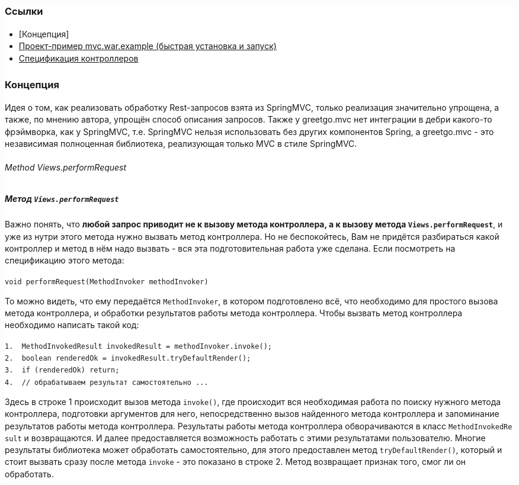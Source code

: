 ### Ссылки

 - [Концепция]
 - [Проект-пример mvc.war.example (быстрая установка и запуск)](mvc_war_example.md)
 - [Спецификация контроллеров](controller_spec.md)

### Концепция

Идея о том, как реализовать обработку Rest-запросов взята из SpringMVC, только реализация значительно
упрощена, а также, по мнению автора, упрощён способ описания запросов. Также у greetgo.mvc нет интеграции
в дебри какого-то фрэймворка, как у SpringMVC, т.е. SpringMVC нельзя использовать без других компонентов Spring,
а greetgo.mvc - это независимая полноценная библиотека, реализующая только MVC в стиле SpringMVC.

###### Method Views.performRequest
##### Метод `Views.performRequest`

Важно понять, что **любой запрос приводит не к вызову метода контроллера, а к вызову метода `Views.performRequest`**,
и уже из нутри этого метода нужно вызвать метод контроллера. Но не беспокойтесь, Вам не придётся разбираться какой
контроллер и метод в нём надо вызвать - вся эта подготовительная работа уже сделана. Если посмотреть на спецификацию
этого метода:

    void performRequest(MethodInvoker methodInvoker)

То можно видеть, что ему передаётся `MethodInvoker`, в котором подготовлено всё, что необходимо для простого вызова
метода контроллера, и обработки результатов работы метода контроллера. Чтобы вызвать метод контроллера необходимо
написать такой код:

```
1.  MethodInvokedResult invokedResult = methodInvoker.invoke();
2.  boolean renderedOk = invokedResult.tryDefaultRender();
3.  if (renderedOk) return;
4.  // обрабатываем результат самостоятельно ...
```

Здесь в строке 1 происходит вызов метода `invoke()`, где происходит вся необходимая работа по поиску нужного метода
контроллера, подготовки аргументов для него, непосредственно вызов найденного метода контроллера и запоминание
результатов работы метода контроллера. Результаты работы метода контроллера обворачиваются в класс `MethodInvokedResult`
и возвращаются. И далее предоставляется возможность работать с этими результатами пользователю. Многие результаты
библиотека может обработать самостоятельно, для этого предоставлен метод `tryDefaultRender()`, который и стоит вызвать
сразу после метода `invoke` - это показано в строке 2. Метод возвращает признак того, смог ли он обработать.
